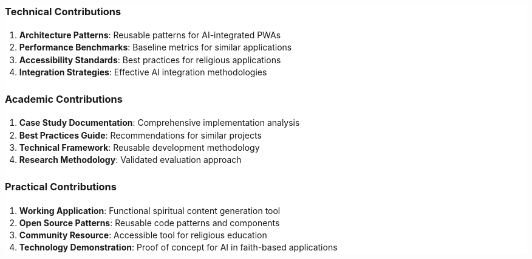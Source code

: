 ### Technical Contributions
1. **Architecture Patterns**: Reusable patterns for AI-integrated PWAs
2. **Performance Benchmarks**: Baseline metrics for similar applications
3. **Accessibility Standards**: Best practices for religious applications
4. **Integration Strategies**: Effective AI integration methodologies

### Academic Contributions
1. **Case Study Documentation**: Comprehensive implementation analysis
2. **Best Practices Guide**: Recommendations for similar projects
3. **Technical Framework**: Reusable development methodology
4. **Research Methodology**: Validated evaluation approach

### Practical Contributions
1. **Working Application**: Functional spiritual content generation tool
2. **Open Source Patterns**: Reusable code patterns and components
3. **Community Resource**: Accessible tool for religious education
4. **Technology Demonstration**: Proof of concept for AI in faith-based applications
